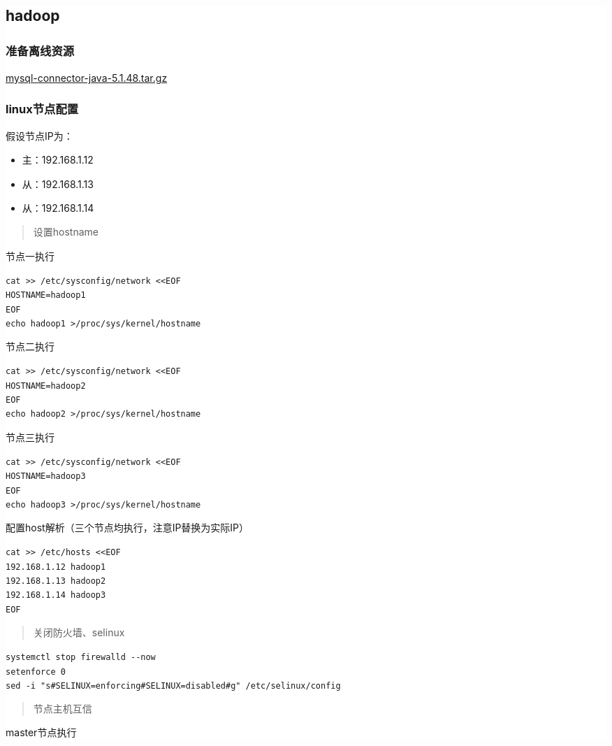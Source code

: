 ## hadoop

### 准备离线资源

[mysql-connector-java-5.1.48.tar.gz](https://downloads.mysql.com/archives/get/p/3/file/mysql-connector-java-5.1.48.tar.gz)

### linux节点配置

假设节点IP为：

- 主：192.168.1.12

- 从：192.168.1.13

- 从：192.168.1.14

> 设置hostname

节点一执行

    cat >> /etc/sysconfig/network <<EOF
    HOSTNAME=hadoop1
    EOF
    echo hadoop1 >/proc/sys/kernel/hostname
    
节点二执行
    
    cat >> /etc/sysconfig/network <<EOF
    HOSTNAME=hadoop2
    EOF
    echo hadoop2 >/proc/sys/kernel/hostname
    
节点三执行

    cat >> /etc/sysconfig/network <<EOF
    HOSTNAME=hadoop3
    EOF
    echo hadoop3 >/proc/sys/kernel/hostname
    
配置host解析（三个节点均执行，注意IP替换为实际IP）

    cat >> /etc/hosts <<EOF
    192.168.1.12 hadoop1
    192.168.1.13 hadoop2
    192.168.1.14 hadoop3
    EOF

> 关闭防火墙、selinux

    systemctl stop firewalld --now
    setenforce 0
    sed -i "s#SELINUX=enforcing#SELINUX=disabled#g" /etc/selinux/config

> 节点主机互信

master节点执行
